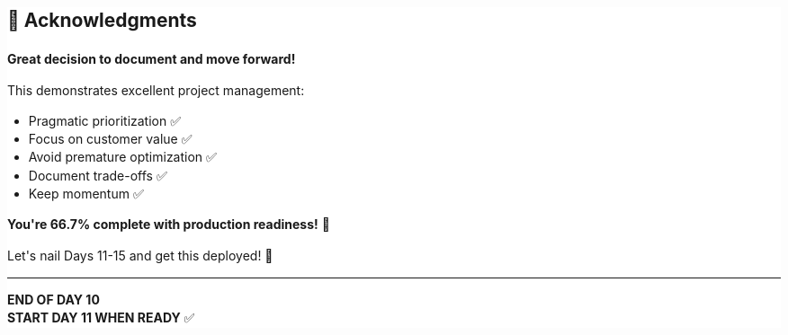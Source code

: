 
## 🙏 Acknowledgments

**Great decision to document and move forward!**

This demonstrates excellent project management:
- Pragmatic prioritization ✅
- Focus on customer value ✅
- Avoid premature optimization ✅
- Document trade-offs ✅
- Keep momentum ✅

**You're 66.7% complete with production readiness!** 🎉

Let's nail Days 11-15 and get this deployed! 🚀

---

**END OF DAY 10**  
**START DAY 11 WHEN READY** ✅
